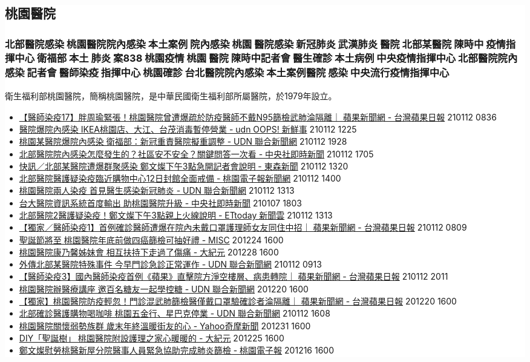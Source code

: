 ## 桃園醫院

### 北部醫院感染 桃園醫院院內感染 本土案例 院內感染 桃園 醫院感染 新冠肺炎 武漢肺炎 醫院 北部某醫院 陳時中 疫情指揮中心 衛福部 本土 肺炎 案838 桃園疫情 桃園 醫院 陳時中記者會 醫生確診 本土病例 中央疫情指揮中心 北部醫院院內感染 記者會 醫師染疫 指揮中心 桃園確診 台北醫院院內感染 本土案例醫院 感染 中央流行疫情指揮中心

衛生福利部桃園醫院，簡稱桃園醫院，是中華民國衛生福利部所屬醫院，於1979年設立。


- [【醫師染疫17】胖周瑜緊張！桃園醫院曾遭爆疏於防疫醫師不戴N95篩檢武肺淪隔離｜ 蘋果新聞網 - 台灣蘋果日報](https://tw.appledaily.com/life/20210112/WV4APRO5SZHKNMAL3NPSQ7VVMI/ "【醫師染疫17】胖周瑜緊張！桃園醫院曾遭爆疏於防疫醫師不戴N95篩檢武肺淪隔離｜ 蘋果新聞網 - 台灣蘋果日報") 210112 0836
- [醫院爆院內感染 IKEA桃園店、大江、台茂消毒暫停營業 - udn OOPS! 新鮮事](https://udn.com/news/story/120940/5167480 "醫院爆院內感染 IKEA桃園店、大江、台茂消毒暫停營業 - udn OOPS! 新鮮事") 210112 1225
- [桃園某醫院爆院內感染 衛福部：新冠重責醫院擬重調整 - UDN 聯合新聞網](https://udn.com/news/story/120940/5168783?from=udn-catelistnews_ch2 "桃園某醫院爆院內感染 衛福部：新冠重責醫院擬重調整 - UDN 聯合新聞網") 210112 1928
- [北部醫院院內感染怎麼發生的？社區安不安全？關鍵問答一次看 - 中央社即時新聞](https://www.cna.com.tw/news/firstnews/202101125011.aspx "北部醫院院內感染怎麼發生的？社區安不安全？關鍵問答一次看 - 中央社即時新聞") 210112 1705
- [快訊／北部某醫院遭爆群聚感染 鄭文燦下午3點急開記者會說明 - 東森新聞](https://news.ebc.net.tw/news/living/245084 "快訊／北部某醫院遭爆群聚感染 鄭文燦下午3點急開記者會說明 - 東森新聞") 210112 1320
- [北部醫院醫護疑染疫臨近購物中心12日封館全面戒備 - 桃園電子報新聞網](https://tyenews.com/2021/01/104925/ "北部醫院醫護疑染疫臨近購物中心12日封館全面戒備 - 桃園電子報新聞網") 210112 1400
- [桃園醫院兩人染疫 首見醫生感染新冠肺炎 - UDN 聯合新聞網](https://udn.com/news/story/120940/5167437?from=udn-catebreaknews_ch2 "桃園醫院兩人染疫 首見醫生感染新冠肺炎 - UDN 聯合新聞網") 210112 1313
- [台大醫院資訊系統首度輸出 助桃園醫院升級 - 中央社即時新聞](https://www.cna.com.tw/news/ahel/202101070285.aspx "台大醫院資訊系統首度輸出 助桃園醫院升級 - 中央社即時新聞") 210107 1803
- [北部醫院2醫護疑染疫！鄭文燦下午3點親上火線說明 - ETtoday 新聞雲](https://www.ettoday.net/news/20210112/1896891.htm "北部醫院2醫護疑染疫！鄭文燦下午3點親上火線說明 - ETtoday 新聞雲") 210112 1313
- [【獨家／醫師染疫1】首例確診醫師遭爆在院內未戴口罩護理師女友同住中招｜ 蘋果新聞網 - 台灣蘋果日報](https://tw.appledaily.com/life/20210112/TYJ3BVLQNBDUPGJXI3GZWF5FDA/ "【獨家／醫師染疫1】首例確診醫師遭爆在院內未戴口罩護理師女友同住中招｜ 蘋果新聞網 - 台灣蘋果日報") 210112 0809
- [聖誕節將至 桃園醫院年底前做四癌篩檢可抽好禮 - MISC](https://udn.com/news/story/7324/5117739 "聖誕節將至 桃園醫院年底前做四癌篩檢可抽好禮 - MISC") 201224 1600
- [桃園醫院康乃馨姊妹會 相互扶持下走過了傷痛 - 大紀元](https://www.epochtimes.com/b5/20/12/28/n12648287.htm "桃園醫院康乃馨姊妹會 相互扶持下走過了傷痛 - 大紀元") 201228 1600
- [外傳北部某醫院特殊事件 今早門診急診正常運作 - UDN 聯合新聞網](https://udn.com/news/story/120940/5166979 "外傳北部某醫院特殊事件 今早門診急診正常運作 - UDN 聯合新聞網") 210112 0913
- [【醫師染疫3】國內醫師染疫首例《蘋果》直擊院方淨空樓層、病患轉院｜ 蘋果新聞網 - 台灣蘋果日報](https://tw.appledaily.com/life/20210112/UHMQV7SWA5FK3DWNQLMPX6PVFU/ "【醫師染疫3】國內醫師染疫首例《蘋果》直擊院方淨空樓層、病患轉院｜ 蘋果新聞網 - 台灣蘋果日報") 210112 2011
- [桃園醫院辦醫療講座 邀百名糖友一起學控糖 - UDN 聯合新聞網](https://udn.com/news/story/7266/5106853 "桃園醫院辦醫療講座 邀百名糖友一起學控糖 - UDN 聯合新聞網") 201220 1600
- [【獨家】桃園醫院防疫輕忽！門診混武肺篩檢醫僅戴口罩驗確診者淪隔離｜ 蘋果新聞網 - 台灣蘋果日報](https://tw.appledaily.com/life/20201220/MOG4D3FNCZE6TE6SLQLPNK6LKA/ "【獨家】桃園醫院防疫輕忽！門診混武肺篩檢醫僅戴口罩驗確診者淪隔離｜ 蘋果新聞網 - 台灣蘋果日報") 201220 1600
- [北部確診醫護購物喝咖啡 桃園五金行、星巴克停業 - UDN 聯合新聞網](https://udn.com/news/story/120940/5168280 "北部確診醫護購物喝咖啡 桃園五金行、星巴克停業 - UDN 聯合新聞網") 210112 1608
- [桃園醫院關懷弱勢族群 歲末年終溫暖街友的心 - Yahoo奇摩新聞](https://tw.news.yahoo.com/%E6%A1%83%E5%9C%92%E9%86%AB%E9%99%A2%E9%97%9C%E6%87%B7%E5%BC%B1%E5%8B%A2%E6%97%8F%E7%BE%A4-%E6%AD%B2%E6%9C%AB%E5%B9%B4%E7%B5%82%E6%BA%AB%E6%9A%96%E8%A1%97%E5%8F%8B%E7%9A%84%E5%BF%83-133241176.html "桃園醫院關懷弱勢族群 歲末年終溫暖街友的心 - Yahoo奇摩新聞") 201231 1600
- [DIY「聖誕樹」 桃園醫院附設護理之家心暖暖的 - 大紀元](https://www.epochtimes.com/b5/20/12/25/n12644046.htm "DIY「聖誕樹」 桃園醫院附設護理之家心暖暖的 - 大紀元") 201225 1600
- [鄭文燦慰勞桃醫新屋分院醫事人員緊急協助完成肺炎篩檢 - 桃園電子報](https://tyenews.com/2020/12/100693/ "鄭文燦慰勞桃醫新屋分院醫事人員緊急協助完成肺炎篩檢 - 桃園電子報") 201216 1600
